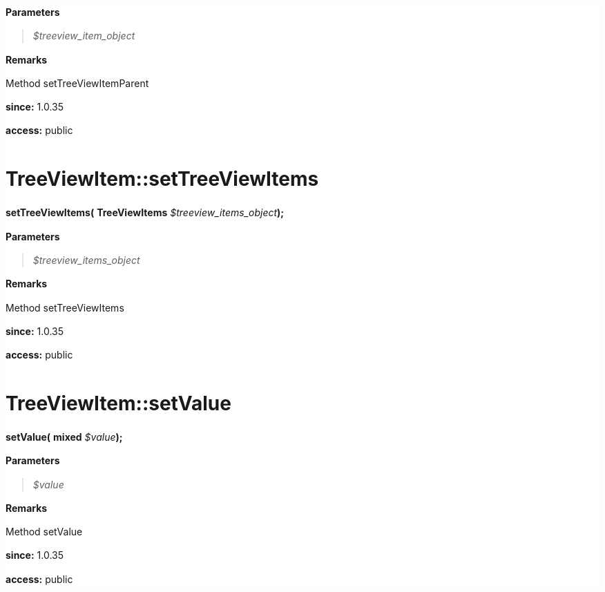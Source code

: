 



**Parameters**
> _$treeview\_item\_object_

**Remarks**

Method setTreeViewItemParent


**since:** 1.0.35

**access:** public



# TreeViewItem::setTreeViewItems #

**setTreeViewItems(**
**TreeViewItems**
_$treeview\_items\_object_**);**





**Parameters**
> _$treeview\_items\_object_

**Remarks**

Method setTreeViewItems


**since:** 1.0.35

**access:** public



# TreeViewItem::setValue #

**setValue(**
**mixed**
_$value_**);**





**Parameters**
> _$value_

**Remarks**

Method setValue


**since:** 1.0.35

**access:** public

